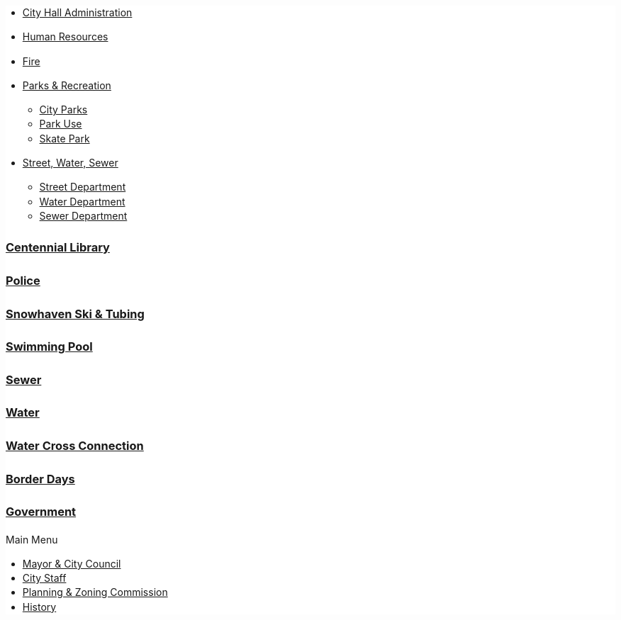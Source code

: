   - [City Hall Administration](https://grangeville.us/city-hall-administration "City Hall Administration  :: City of Grangeville, Idaho")
  - [Human Resources](https://grangeville.us/human-resources "Human Resources :: City of Grangeville, Idaho")
  - [Fire](https://grangeville.us/fire-department "Fire Department :: City of Grangeville, Idaho")
  - [Parks &amp; Recreation](https://grangeville.us/city-parks "City Parks :: City of Grangeville, Idaho")
    
    - [City Parks](https://grangeville.us/city-parks "City Parks :: City of Grangeville, Idaho")
    - [Park Use](https://grangeville.us/city-parks/park-use "Park Use :: City of Grangeville, Idaho")
    - [Skate Park](https://grangeville.us/city-parks/grangeville-skate-park "Skate Park :: City of Grangeville, Idaho")
  - [Street, Water, Sewer](https://grangeville.us/street-department "Street, Water, Sewer  :: City of Grangeville, Idaho")
    
    - [Street Department](https://grangeville.us/street-department)
    - [Water Department](https://grangeville.us/street-department/water-department)
    - [Sewer Department](https://grangeville.us/street-department/sewer-department)

### [Centennial Library](https://www.grangeville.us/grangeville-centennial-library)

### [Police](https://www.grangeville.us/city-police-home)

### [Snowhaven Ski &amp; Tubing](https://www.grangeville.us/snowhaven-facebook2)

### [Swimming Pool](https://www.grangeville.us/swimming-pool)

### [Sewer](https://www.grangeville.us/records-center/sewer-records)

### [Water](https://www.grangeville.us/records-center/water-records)

### [Water Cross Connection](https://www.grangeville.us/water-records/cross-connection)

### [Border Days](https://grangevilleborderdays.com)

### [Government](https://www.grangeville.us/mayor-and-city-council)

Main Menu

- [Mayor &amp; City Council](https://grangeville.us/mayor-and-city-council "Mayor & City Council :: City of Grangeville, Idaho")
- [City Staff](https://grangeville.us/mayor-and-city-council/city-staff "City Staff :: City of Grangeville, Idaho")
- [Planning &amp; Zoning Commission](https://grangeville.us/mayor-and-city-council/planning-and-zoning-commission "Planning & Zoning Commission :: Mayor & City Council :: City of Grangeville, Idaho")
- [History](https://grangeville.us/about "Our  City History :: City of Grangeville, Idaho")
